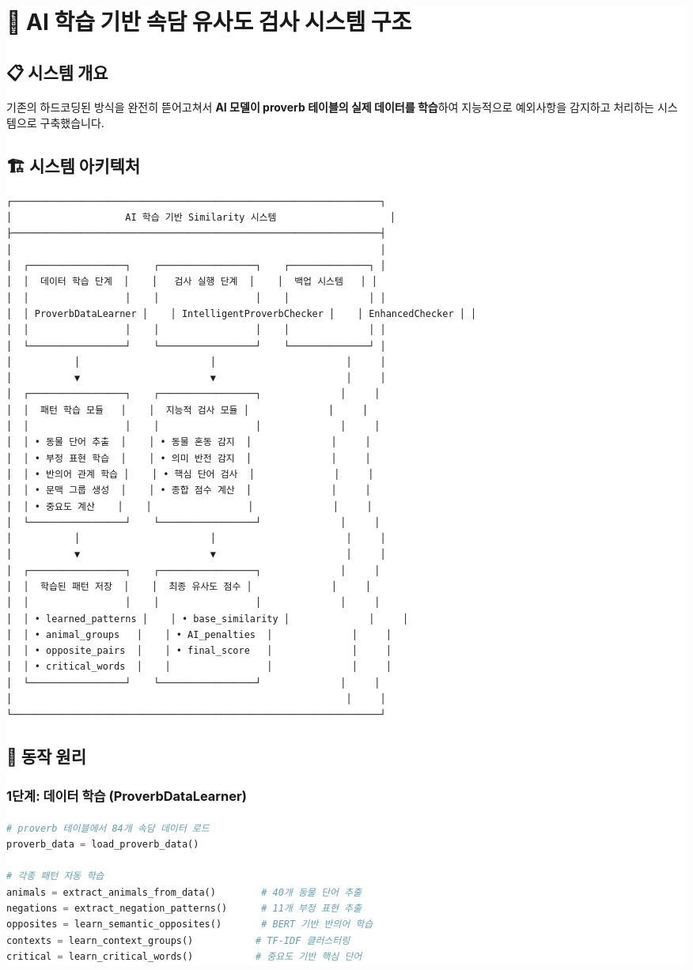 # 🧠 AI 학습 기반 속담 유사도 검사 시스템 구조

## 📋 시스템 개요

기존의 하드코딩된 방식을 완전히 뜯어고쳐서 **AI 모델이 proverb 테이블의 실제 데이터를 학습**하여 지능적으로 예외사항을 감지하고 처리하는 시스템으로 구축했습니다.

## 🏗️ 시스템 아키텍처

```
┌─────────────────────────────────────────────────────────────────┐
│                    AI 학습 기반 Similarity 시스템                    │
├─────────────────────────────────────────────────────────────────┤
│                                                                 │
│  ┌─────────────────┐    ┌─────────────────┐    ┌──────────────┐ │
│  │  데이터 학습 단계  │    │   검사 실행 단계  │    │  백업 시스템   │ │
│  │                 │    │                 │    │              │ │
│  │ ProverbDataLearner │    │ IntelligentProverbChecker │    │ EnhancedChecker │ │
│  │                 │    │                 │    │              │ │
│  └─────────────────┘    └─────────────────┘    └──────────────┘ │
│           │                       │                       │     │
│           ▼                       ▼                       │     │
│  ┌─────────────────┐    ┌─────────────────┐              │     │
│  │  패턴 학습 모듈   │    │  지능적 검사 모듈 │              │     │
│  │                 │    │                 │              │     │
│  │ • 동물 단어 추출  │    │ • 동물 혼동 감지  │              │     │
│  │ • 부정 표현 학습  │    │ • 의미 반전 감지  │              │     │
│  │ • 반의어 관계 학습 │    │ • 핵심 단어 검사  │              │     │
│  │ • 문맥 그룹 생성  │    │ • 종합 점수 계산  │              │     │
│  │ • 중요도 계산    │    │                 │              │     │
│  └─────────────────┘    └─────────────────┘              │     │
│           │                       │                       │     │
│           ▼                       ▼                       │     │
│  ┌─────────────────┐    ┌─────────────────┐              │     │
│  │  학습된 패턴 저장  │    │  최종 유사도 점수 │              │     │
│  │                 │    │                 │              │     │
│  │ • learned_patterns │    │ • base_similarity │              │     │
│  │ • animal_groups   │    │ • AI_penalties  │              │     │
│  │ • opposite_pairs  │    │ • final_score   │              │     │
│  │ • critical_words  │    │                 │              │     │
│  └─────────────────┘    └─────────────────┘              │     │
│                                                           │     │
└─────────────────────────────────────────────────────────────────┘
```

## 🔄 동작 원리

### 1단계: 데이터 학습 (ProverbDataLearner)

```python
# proverb 테이블에서 84개 속담 데이터 로드
proverb_data = load_proverb_data()

# 각종 패턴 자동 학습
animals = extract_animals_from_data()        # 40개 동물 단어 추출
negations = extract_negation_patterns()      # 11개 부정 표현 추출
opposites = learn_semantic_opposites()       # BERT 기반 반의어 학습
contexts = learn_context_groups()           # TF-IDF 클러스터링
critical = learn_critical_words()           # 중요도 기반 핵심 단어
```
